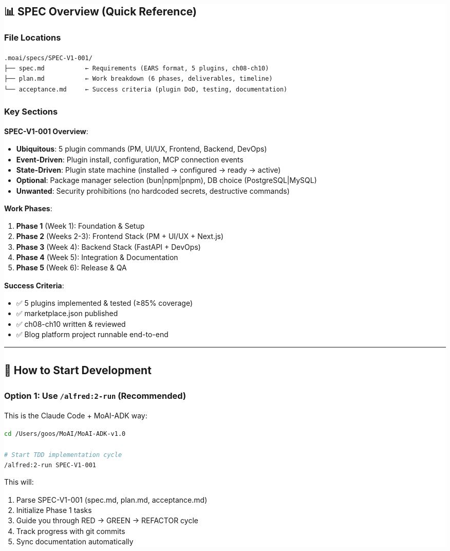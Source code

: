 ## 📊 SPEC Overview (Quick Reference)

### File Locations

```
.moai/specs/SPEC-V1-001/
├── spec.md           ← Requirements (EARS format, 5 plugins, ch08-ch10)
├── plan.md           ← Work breakdown (6 phases, deliverables, timeline)
└── acceptance.md     ← Success criteria (plugin DoD, testing, documentation)
```

### Key Sections

**SPEC-V1-001 Overview**:
- **Ubiquitous**: 5 plugin commands (PM, UI/UX, Frontend, Backend, DevOps)
- **Event-Driven**: Plugin install, configuration, MCP connection events
- **State-Driven**: Plugin state machine (installed → configured → ready → active)
- **Optional**: Package manager selection (bun|npm|pnpm), DB choice (PostgreSQL|MySQL)
- **Unwanted**: Security prohibitions (no hardcoded secrets, destructive commands)

**Work Phases**:
1. **Phase 1** (Week 1): Foundation & Setup
2. **Phase 2** (Weeks 2-3): Frontend Stack (PM + UI/UX + Next.js)
3. **Phase 3** (Week 4): Backend Stack (FastAPI + DevOps)
4. **Phase 4** (Week 5): Integration & Documentation
5. **Phase 5** (Week 6): Release & QA

**Success Criteria**:
- ✅ 5 plugins implemented & tested (≥85% coverage)
- ✅ marketplace.json published
- ✅ ch08-ch10 written & reviewed
- ✅ Blog platform project runnable end-to-end

---

## 🚀 How to Start Development

### Option 1: Use `/alfred:2-run` (Recommended)

This is the Claude Code + MoAI-ADK way:

```bash
cd /Users/goos/MoAI/MoAI-ADK-v1.0

# Start TDD implementation cycle
/alfred:2-run SPEC-V1-001
```

This will:
1. Parse SPEC-V1-001 (spec.md, plan.md, acceptance.md)
2. Initialize Phase 1 tasks
3. Guide you through RED → GREEN → REFACTOR cycle
4. Track progress with git commits
5. Sync documentation automatically

